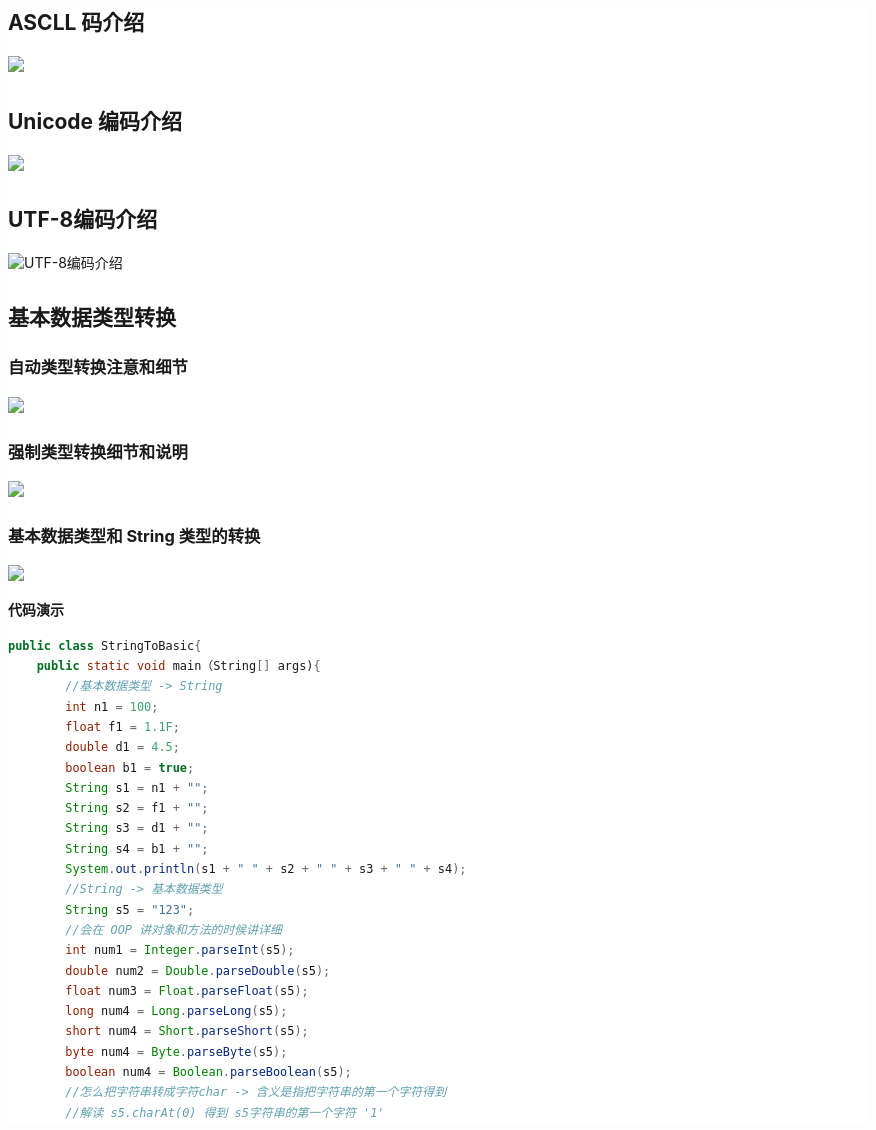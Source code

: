 

## ASCLL 码介绍

![](C:\Users\FY\Desktop\笔记\学习笔记\JavaSE_image\ASCLL码介绍.png)



## Unicode 编码介绍

![](C:\Users\FY\Desktop\笔记\学习笔记\JavaSE_image\Unicode编码介绍.png)



## UTF-8编码介绍

![UTF-8编码介绍](C:\Users\FY\Desktop\笔记\学习笔记\JavaSE_image\UTF-8编码介绍.png)



## 基本数据类型转换

### 自动类型转换注意和细节

![](C:\Users\FY\Desktop\笔记\学习笔记\JavaSE_image\自动类型转换注意和细节.png)



### 强制类型转换细节和说明

![](C:\Users\FY\Desktop\笔记\学习笔记\JavaSE_image\强制类型转换细节和说明.png)



### 基本数据类型和 String 类型的转换

![](C:\Users\FY\Desktop\笔记\学习笔记\JavaSE_image\基本数据类型和String类型的转换.png)

**代码演示**

```java
public class StringToBasic{
    public static void main（String[] args){
        //基本数据类型 -> String
        int n1 = 100;
        float f1 = 1.1F;
        double d1 = 4.5;
        boolean b1 = true;
        String s1 = n1 + "";
        String s2 = f1 + "";
        String s3 = d1 + "";
        String s4 = b1 + "";
        System.out.println(s1 + " " + s2 + " " + s3 + " " + s4);
        //String -> 基本数据类型
        String s5 = "123";
        //会在 OOP 讲对象和方法的时候讲详细
        int num1 = Integer.parseInt(s5);
        double num2 = Double.parseDouble(s5);
        float num3 = Float.parseFloat(s5);
        long num4 = Long.parseLong(s5);
        short num4 = Short.parseShort(s5);
        byte num4 = Byte.parseByte(s5);
        boolean num4 = Boolean.parseBoolean(s5);
        //怎么把字符串转成字符char -> 含义是指把字符串的第一个字符得到
        //解读 s5.charAt(0) 得到 s5字符串的第一个字符 '1'
```